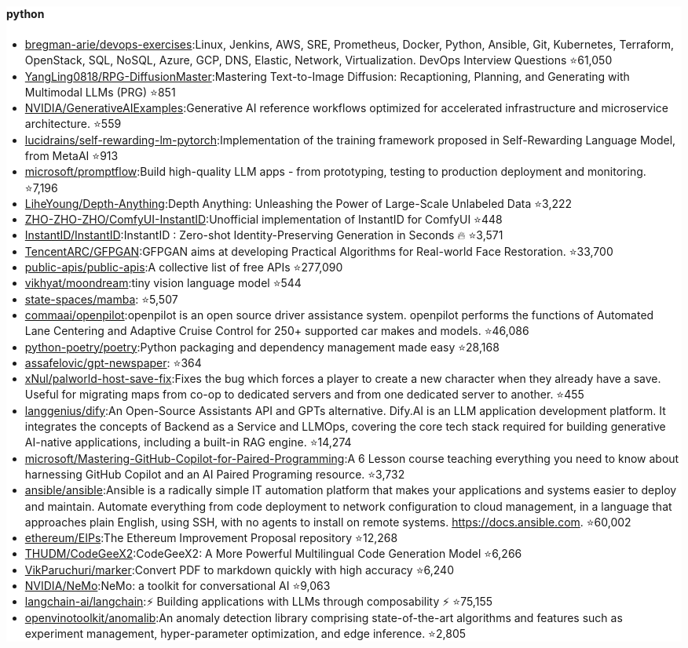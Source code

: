 #### python
* [bregman-arie/devops-exercises](https://github.com/bregman-arie/devops-exercises):Linux, Jenkins, AWS, SRE, Prometheus, Docker, Python, Ansible, Git, Kubernetes, Terraform, OpenStack, SQL, NoSQL, Azure, GCP, DNS, Elastic, Network, Virtualization. DevOps Interview Questions ⭐61,050
* [YangLing0818/RPG-DiffusionMaster](https://github.com/YangLing0818/RPG-DiffusionMaster):Mastering Text-to-Image Diffusion: Recaptioning, Planning, and Generating with Multimodal LLMs (PRG) ⭐851
* [NVIDIA/GenerativeAIExamples](https://github.com/NVIDIA/GenerativeAIExamples):Generative AI reference workflows optimized for accelerated infrastructure and microservice architecture. ⭐559
* [lucidrains/self-rewarding-lm-pytorch](https://github.com/lucidrains/self-rewarding-lm-pytorch):Implementation of the training framework proposed in Self-Rewarding Language Model, from MetaAI ⭐913
* [microsoft/promptflow](https://github.com/microsoft/promptflow):Build high-quality LLM apps - from prototyping, testing to production deployment and monitoring. ⭐7,196
* [LiheYoung/Depth-Anything](https://github.com/LiheYoung/Depth-Anything):Depth Anything: Unleashing the Power of Large-Scale Unlabeled Data ⭐3,222
* [ZHO-ZHO-ZHO/ComfyUI-InstantID](https://github.com/ZHO-ZHO-ZHO/ComfyUI-InstantID):Unofficial implementation of InstantID for ComfyUI ⭐448
* [InstantID/InstantID](https://github.com/InstantID/InstantID):InstantID : Zero-shot Identity-Preserving Generation in Seconds 🔥 ⭐3,571
* [TencentARC/GFPGAN](https://github.com/TencentARC/GFPGAN):GFPGAN aims at developing Practical Algorithms for Real-world Face Restoration. ⭐33,700
* [public-apis/public-apis](https://github.com/public-apis/public-apis):A collective list of free APIs ⭐277,090
* [vikhyat/moondream](https://github.com/vikhyat/moondream):tiny vision language model ⭐544
* [state-spaces/mamba](https://github.com/state-spaces/mamba): ⭐5,507
* [commaai/openpilot](https://github.com/commaai/openpilot):openpilot is an open source driver assistance system. openpilot performs the functions of Automated Lane Centering and Adaptive Cruise Control for 250+ supported car makes and models. ⭐46,086
* [python-poetry/poetry](https://github.com/python-poetry/poetry):Python packaging and dependency management made easy ⭐28,168
* [assafelovic/gpt-newspaper](https://github.com/assafelovic/gpt-newspaper): ⭐364
* [xNul/palworld-host-save-fix](https://github.com/xNul/palworld-host-save-fix):Fixes the bug which forces a player to create a new character when they already have a save. Useful for migrating maps from co-op to dedicated servers and from one dedicated server to another. ⭐455
* [langgenius/dify](https://github.com/langgenius/dify):An Open-Source Assistants API and GPTs alternative. Dify.AI is an LLM application development platform. It integrates the concepts of Backend as a Service and LLMOps, covering the core tech stack required for building generative AI-native applications, including a built-in RAG engine. ⭐14,274
* [microsoft/Mastering-GitHub-Copilot-for-Paired-Programming](https://github.com/microsoft/Mastering-GitHub-Copilot-for-Paired-Programming):A 6 Lesson course teaching everything you need to know about harnessing GitHub Copilot and an AI Paired Programing resource. ⭐3,732
* [ansible/ansible](https://github.com/ansible/ansible):Ansible is a radically simple IT automation platform that makes your applications and systems easier to deploy and maintain. Automate everything from code deployment to network configuration to cloud management, in a language that approaches plain English, using SSH, with no agents to install on remote systems. https://docs.ansible.com. ⭐60,002
* [ethereum/EIPs](https://github.com/ethereum/EIPs):The Ethereum Improvement Proposal repository ⭐12,268
* [THUDM/CodeGeeX2](https://github.com/THUDM/CodeGeeX2):CodeGeeX2: A More Powerful Multilingual Code Generation Model ⭐6,266
* [VikParuchuri/marker](https://github.com/VikParuchuri/marker):Convert PDF to markdown quickly with high accuracy ⭐6,240
* [NVIDIA/NeMo](https://github.com/NVIDIA/NeMo):NeMo: a toolkit for conversational AI ⭐9,063
* [langchain-ai/langchain](https://github.com/langchain-ai/langchain):⚡ Building applications with LLMs through composability ⚡ ⭐75,155
* [openvinotoolkit/anomalib](https://github.com/openvinotoolkit/anomalib):An anomaly detection library comprising state-of-the-art algorithms and features such as experiment management, hyper-parameter optimization, and edge inference. ⭐2,805
